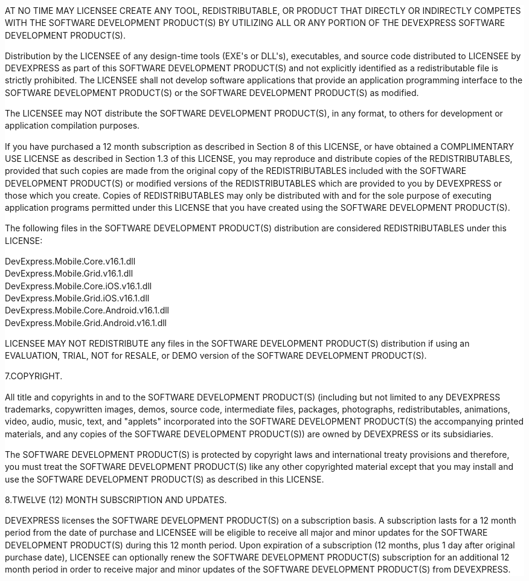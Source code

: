 AT NO TIME MAY LICENSEE CREATE ANY TOOL, REDISTRIBUTABLE, OR PRODUCT THAT DIRECTLY OR INDIRECTLY COMPETES WITH THE SOFTWARE DEVELOPMENT PRODUCT(S) BY UTILIZING ALL OR ANY PORTION OF THE DEVEXPRESS SOFTWARE DEVELOPMENT PRODUCT(S).  

Distribution by the LICENSEE of any design-time tools (EXE's or DLL's), executables, and source code distributed to LICENSEE by DEVEXPRESS as part of this SOFTWARE DEVELOPMENT PRODUCT(S) and not explicitly identified as a redistributable file is strictly prohibited. The LICENSEE shall not develop software applications that provide an application programming interface to the SOFTWARE DEVELOPMENT PRODUCT(S) or the SOFTWARE DEVELOPMENT PRODUCT(S) as modified.  

The LICENSEE may NOT distribute the SOFTWARE DEVELOPMENT PRODUCT(S), in any format, to others for development or application compilation purposes.  

If you have purchased a 12 month subscription as described in Section 8 of this LICENSE, or have obtained a COMPLIMENTARY USE LICENSE as described in Section 1.3 of this LICENSE, you may reproduce and distribute copies of the REDISTRIBUTABLES, provided that such copies are made from the original copy of the REDISTRIBUTABLES included with the SOFTWARE DEVELOPMENT PRODUCT(S) or modified versions of the REDISTRIBUTABLES which are provided to you by DEVEXPRESS or those which you create. Copies of REDISTRIBUTABLES may only be distributed with and for the sole purpose of executing application programs permitted under this LICENSE that you have created using the SOFTWARE DEVELOPMENT PRODUCT(S).  

The following files in the SOFTWARE DEVELOPMENT PRODUCT(S) distribution are considered REDISTRIBUTABLES under this LICENSE:  

DevExpress.Mobile.Core.v16.1.dll  
DevExpress.Mobile.Grid.v16.1.dll  
DevExpress.Mobile.Core.iOS.v16.1.dll  
DevExpress.Mobile.Grid.iOS.v16.1.dll  
DevExpress.Mobile.Core.Android.v16.1.dll  
DevExpress.Mobile.Grid.Android.v16.1.dll

LICENSEE MAY NOT REDISTRIBUTE any files in the SOFTWARE DEVELOPMENT PRODUCT(S) distribution if using an EVALUATION, TRIAL, NOT for RESALE, or DEMO version of the SOFTWARE DEVELOPMENT PRODUCT(S).  

7.COPYRIGHT.  

All title and copyrights in and to the SOFTWARE DEVELOPMENT PRODUCT(S) (including but not limited to any DEVEXPRESS trademarks, copywritten images, demos, source code, intermediate files, packages, photographs, redistributables, animations, video, audio, music, text, and "applets" incorporated into the SOFTWARE DEVELOPMENT PRODUCT(S) the accompanying printed materials, and any copies of the SOFTWARE DEVELOPMENT PRODUCT(S)) are owned by DEVEXPRESS or its subsidiaries.  

The SOFTWARE DEVELOPMENT PRODUCT(S) is protected by copyright laws and international treaty provisions and therefore, you must treat the SOFTWARE DEVELOPMENT PRODUCT(S) like any other copyrighted material except that you may install and use the SOFTWARE DEVELOPMENT PRODUCT(S) as described in this LICENSE.  

8.TWELVE (12) MONTH SUBSCRIPTION AND UPDATES.  

DEVEXPRESS licenses the SOFTWARE DEVELOPMENT PRODUCT(S) on a subscription basis. A subscription lasts for a 12 month period from the date of purchase and LICENSEE will be eligible to receive all major and minor updates for the SOFTWARE DEVELOPMENT PRODUCT(S) during this 12 month period. Upon expiration of a subscription (12 months, plus 1 day after original purchase date), LICENSEE can optionally renew the SOFTWARE DEVELOPMENT PRODUCT(S) subscription for an additional 12 month period in order to receive major and minor updates of the SOFTWARE DEVELOPMENT PRODUCT(S) from DEVEXPRESS.  
